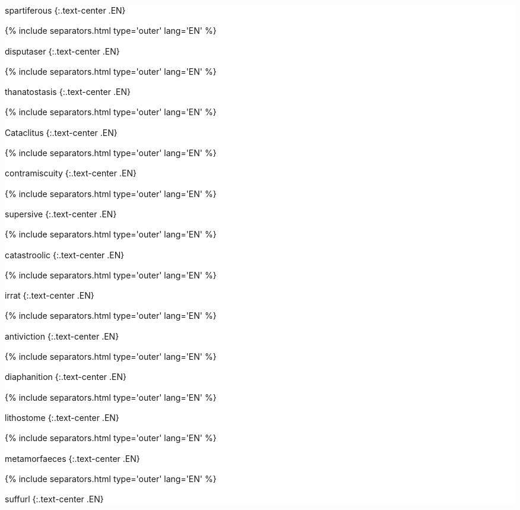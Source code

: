 spartiferous
{:.text-center .EN}

{% include separators.html type='outer' lang='EN' %}

disputaser
{:.text-center .EN}

{% include separators.html type='outer' lang='EN' %}

thanatostasis
{:.text-center .EN}

{% include separators.html type='outer' lang='EN' %}

Cataclitus
{:.text-center .EN}

{% include separators.html type='outer' lang='EN' %}

contramiscuity
{:.text-center .EN}

{% include separators.html type='outer' lang='EN' %}

supersive
{:.text-center .EN}

{% include separators.html type='outer' lang='EN' %}

catastroolic
{:.text-center .EN}

{% include separators.html type='outer' lang='EN' %}

irrat
{:.text-center .EN}

{% include separators.html type='outer' lang='EN' %}

antiviction
{:.text-center .EN}

{% include separators.html type='outer' lang='EN' %}

diaphanition
{:.text-center .EN}

{% include separators.html type='outer' lang='EN' %}

lithostome
{:.text-center .EN}

{% include separators.html type='outer' lang='EN' %}

metamorfaeces
{:.text-center .EN}

{% include separators.html type='outer' lang='EN' %}

suffurl
{:.text-center .EN}
